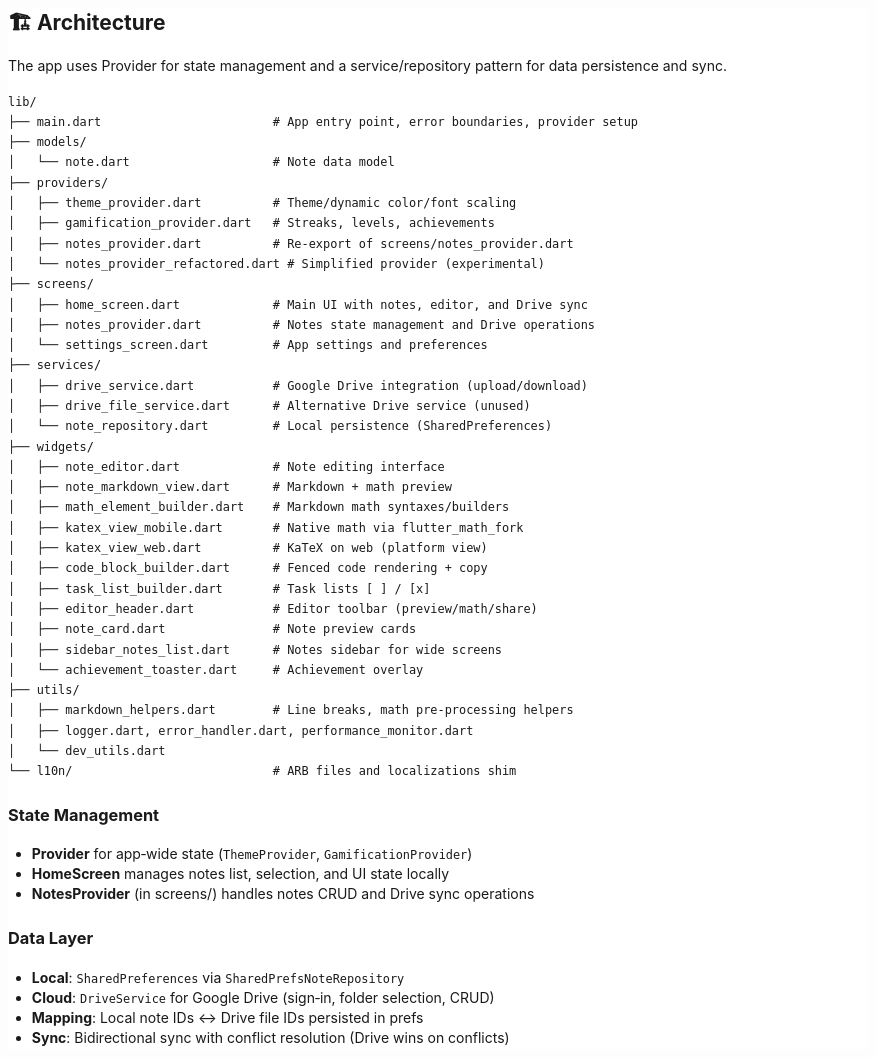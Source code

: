 ## 🏗️ Architecture

The app uses Provider for state management and a service/repository pattern for data persistence and sync.

```
lib/
├── main.dart                        # App entry point, error boundaries, provider setup
├── models/
│   └── note.dart                    # Note data model
├── providers/
│   ├── theme_provider.dart          # Theme/dynamic color/font scaling
│   ├── gamification_provider.dart   # Streaks, levels, achievements
│   ├── notes_provider.dart          # Re-export of screens/notes_provider.dart
│   └── notes_provider_refactored.dart # Simplified provider (experimental)
├── screens/
│   ├── home_screen.dart             # Main UI with notes, editor, and Drive sync
│   ├── notes_provider.dart          # Notes state management and Drive operations
│   └── settings_screen.dart         # App settings and preferences
├── services/
│   ├── drive_service.dart           # Google Drive integration (upload/download)
│   ├── drive_file_service.dart      # Alternative Drive service (unused)
│   └── note_repository.dart         # Local persistence (SharedPreferences)
├── widgets/
│   ├── note_editor.dart             # Note editing interface
│   ├── note_markdown_view.dart      # Markdown + math preview
│   ├── math_element_builder.dart    # Markdown math syntaxes/builders
│   ├── katex_view_mobile.dart       # Native math via flutter_math_fork
│   ├── katex_view_web.dart          # KaTeX on web (platform view)
│   ├── code_block_builder.dart      # Fenced code rendering + copy
│   ├── task_list_builder.dart       # Task lists [ ] / [x]
│   ├── editor_header.dart           # Editor toolbar (preview/math/share)
│   ├── note_card.dart               # Note preview cards
│   ├── sidebar_notes_list.dart      # Notes sidebar for wide screens
│   └── achievement_toaster.dart     # Achievement overlay
├── utils/
│   ├── markdown_helpers.dart        # Line breaks, math pre-processing helpers
│   ├── logger.dart, error_handler.dart, performance_monitor.dart
│   └── dev_utils.dart
└── l10n/                            # ARB files and localizations shim
```

### State Management

- **Provider** for app‑wide state (`ThemeProvider`, `GamificationProvider`)
- **HomeScreen** manages notes list, selection, and UI state locally
- **NotesProvider** (in screens/) handles notes CRUD and Drive sync operations

### Data Layer

- **Local**: `SharedPreferences` via `SharedPrefsNoteRepository`
- **Cloud**: `DriveService` for Google Drive (sign‑in, folder selection, CRUD)
- **Mapping**: Local note IDs ↔ Drive file IDs persisted in prefs
- **Sync**: Bidirectional sync with conflict resolution (Drive wins on conflicts)
